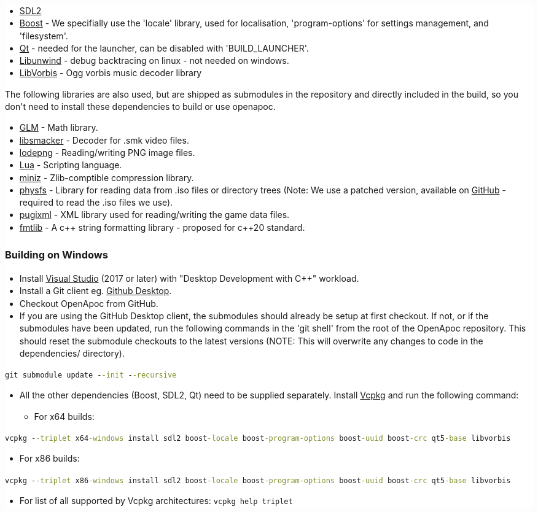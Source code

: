 * [SDL2](https://www.libsdl.org)
* [Boost](https://boost.org) - We specifially use the 'locale' library, used for localisation, 'program-options' for settings management, and 'filesystem'.
* [Qt](https://www.qt.io/) - needed for the launcher, can be disabled with 'BUILD_LAUNCHER'.
* [Libunwind](https://nongnu.org/libunwind/download.html) - debug backtracing on linux - not needed on windows.
* [LibVorbis](https://xiph.org/vorbis/) - Ogg vorbis music decoder library

The following libraries are also used, but are shipped as submodules in the repository and directly included in the build, so you don't need to install these dependencies to build or use openapoc.

* [GLM](https://glm.g-truc.net) - Math library.
* [libsmacker](https://sourceforge.net/projects/libsmacker/) - Decoder for .smk video files.
* [lodepng](https://github.com/lvandeve/lodepng) - Reading/writing PNG image files.
* [Lua](https://www.lua.org/) - Scripting language.
* [miniz](https://github.com/richgel999/miniz) - Zlib-comptible compression library.
* [physfs](https://icculus.org/physfs/) - Library for reading data from .iso files or directory trees (Note: We use a patched version, available on [GitHub](https://github.com/JonnyH/physfs-hg-import/tree/fix-iso) - required to read the .iso files we use).
* [pugixml](https://pugixml.org) - XML library used for reading/writing the game data files.
* [fmtlib](https://github.com/fmtlib/fmt) - A c++ string formatting library - proposed for c++20 standard.

### Building on Windows

* Install [Visual Studio](https://visualstudio.microsoft.com/vs/) (2017 or later) with "Desktop Development with C++" workload.
* Install a Git client eg. [Github Desktop](https://desktop.github.com/).
* Checkout OpenApoc from GitHub.
* If you are using the GitHub Desktop client, the submodules should already be setup at first checkout. If not, or if the submodules have been updated, run the following commands in the 'git shell' from the root of the OpenApoc repository. This should reset the submodule checkouts to the latest versions (NOTE: This will overwrite any changes to code in the dependencies/ directory).

```cmd
git submodule update --init --recursive
```

* All the other dependencies (Boost, SDL2, Qt) need to be supplied separately. Install [Vcpkg](https://github.com/Microsoft/vcpkg) and run the following command:

  * For x64 builds:

```cmd
vcpkg --triplet x64-windows install sdl2 boost-locale boost-program-options boost-uuid boost-crc qt5-base libvorbis
```

  * For x86 builds:

```cmd
vcpkg --triplet x86-windows install sdl2 boost-locale boost-program-options boost-uuid boost-crc qt5-base libvorbis
```

  * For list of all supported by Vcpkg architectures: `vcpkg help triplet`
